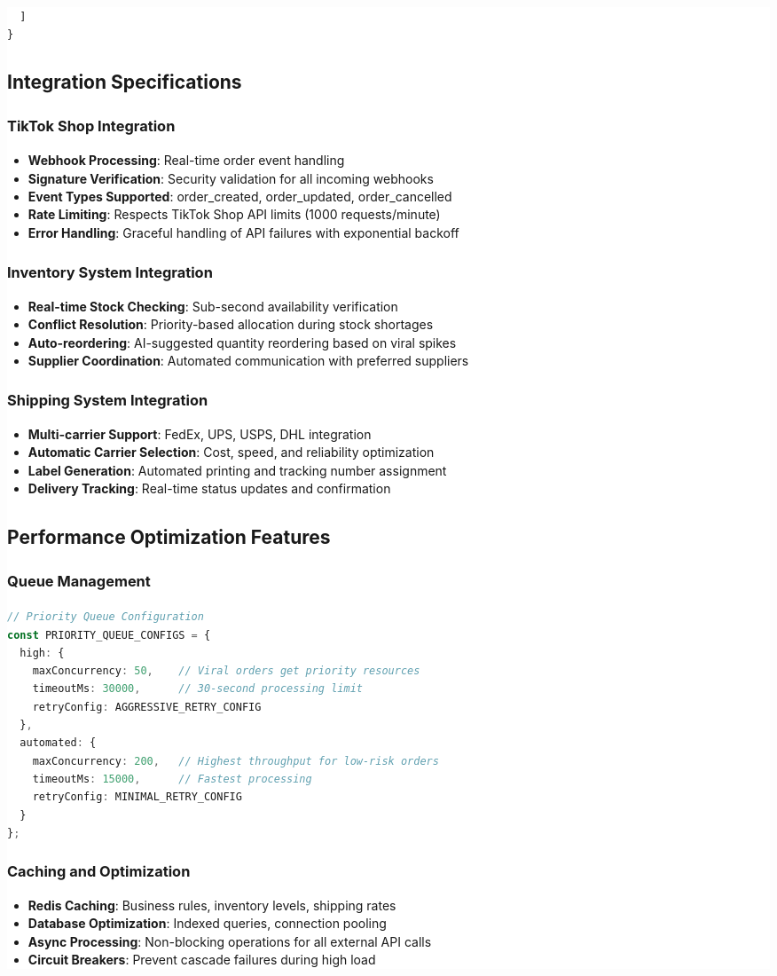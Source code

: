 ```typescript
  ]
}
```

## Integration Specifications

### TikTok Shop Integration

- **Webhook Processing**: Real-time order event handling
- **Signature Verification**: Security validation for all incoming webhooks
- **Event Types Supported**: order_created, order_updated, order_cancelled
- **Rate Limiting**: Respects TikTok Shop API limits (1000 requests/minute)
- **Error Handling**: Graceful handling of API failures with exponential backoff

### Inventory System Integration

- **Real-time Stock Checking**: Sub-second availability verification
- **Conflict Resolution**: Priority-based allocation during stock shortages
- **Auto-reordering**: AI-suggested quantity reordering based on viral spikes
- **Supplier Coordination**: Automated communication with preferred suppliers

### Shipping System Integration

- **Multi-carrier Support**: FedEx, UPS, USPS, DHL integration
- **Automatic Carrier Selection**: Cost, speed, and reliability optimization
- **Label Generation**: Automated printing and tracking number assignment
- **Delivery Tracking**: Real-time status updates and confirmation

## Performance Optimization Features

### Queue Management

```typescript
// Priority Queue Configuration
const PRIORITY_QUEUE_CONFIGS = {
  high: {
    maxConcurrency: 50,    // Viral orders get priority resources
    timeoutMs: 30000,      // 30-second processing limit
    retryConfig: AGGRESSIVE_RETRY_CONFIG
  },
  automated: {
    maxConcurrency: 200,   // Highest throughput for low-risk orders
    timeoutMs: 15000,      // Fastest processing
    retryConfig: MINIMAL_RETRY_CONFIG
  }
};
```

### Caching and Optimization

- **Redis Caching**: Business rules, inventory levels, shipping rates
- **Database Optimization**: Indexed queries, connection pooling
- **Async Processing**: Non-blocking operations for all external API calls
- **Circuit Breakers**: Prevent cascade failures during high load
